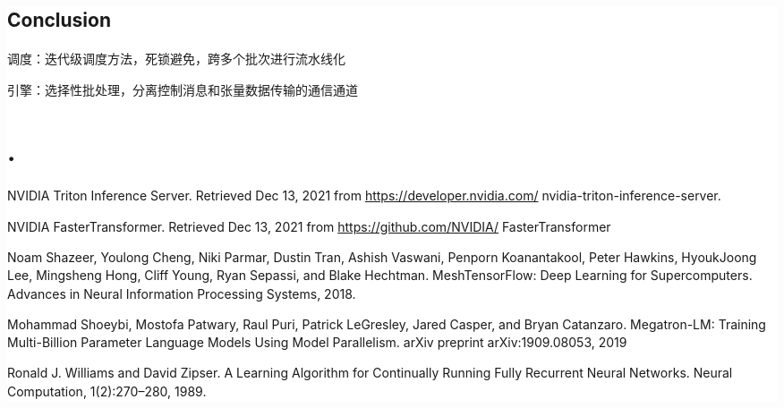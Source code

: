 ## Conclusion

调度：迭代级调度方法，死锁避免，跨多个批次进行流水线化

引擎：选择性批处理，分离控制消息和张量数据传输的通信通道

# .

NVIDIA Triton Inference Server. Retrieved Dec
13, 2021 from https://developer.nvidia.com/
nvidia-triton-inference-server.

NVIDIA FasterTransformer. Retrieved Dec
13, 2021 from https://github.com/NVIDIA/
FasterTransformer

Noam Shazeer, Youlong Cheng, Niki Parmar, Dustin
Tran, Ashish Vaswani, Penporn Koanantakool, Peter
Hawkins, HyoukJoong Lee, Mingsheng Hong, Cliff
Young, Ryan Sepassi, and Blake Hechtman. MeshTensorFlow: Deep Learning for Supercomputers. Advances in Neural Information Processing Systems, 2018.

Mohammad Shoeybi, Mostofa Patwary, Raul Puri,
Patrick LeGresley, Jared Casper, and Bryan Catanzaro.
Megatron-LM: Training Multi-Billion Parameter Language Models Using Model Parallelism. arXiv preprint
arXiv:1909.08053, 2019

Ronald J. Williams and David Zipser. A Learning Algorithm for Continually Running Fully Recurrent Neural
Networks. Neural Computation, 1(2):270–280, 1989.
